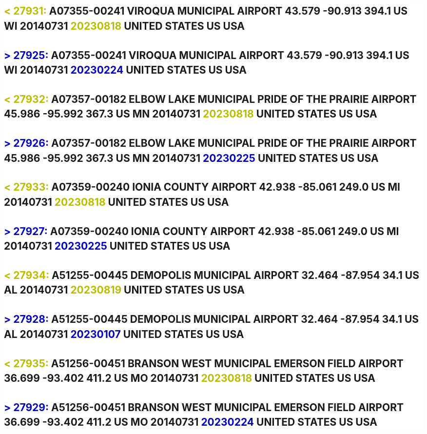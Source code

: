 ## <span style='color: #BBBB00;'>&lt;</span> <span style='color: #BBBB00;'>27931:</span> A07355-00241                         VIROQUA MUNICIPAL AIRPORT 43.579 -90.913   394.1   US    WI 20140731 <span style='color: #BBBB00;'>20230818</span> UNITED STATES    US   USA
## <span style='color: #0000BB;'>&gt;</span> <span style='color: #0000BB;'>27925:</span> A07355-00241                         VIROQUA MUNICIPAL AIRPORT 43.579 -90.913   394.1   US    WI 20140731 <span style='color: #0000BB;'>20230224</span> UNITED STATES    US   USA
## <span style='color: #BBBB00;'>&lt;</span> <span style='color: #BBBB00;'>27932:</span> A07357-00182 ELBOW LAKE MUNICIPAL PRIDE OF THE PRAIRIE AIRPORT 45.986 -95.992   367.3   US    MN 20140731 <span style='color: #BBBB00;'>20230818</span> UNITED STATES    US   USA
## <span style='color: #0000BB;'>&gt;</span> <span style='color: #0000BB;'>27926:</span> A07357-00182 ELBOW LAKE MUNICIPAL PRIDE OF THE PRAIRIE AIRPORT 45.986 -95.992   367.3   US    MN 20140731 <span style='color: #0000BB;'>20230225</span> UNITED STATES    US   USA
## <span style='color: #BBBB00;'>&lt;</span> <span style='color: #BBBB00;'>27933:</span> A07359-00240                              IONIA COUNTY AIRPORT 42.938 -85.061   249.0   US    MI 20140731 <span style='color: #BBBB00;'>20230818</span> UNITED STATES    US   USA
## <span style='color: #0000BB;'>&gt;</span> <span style='color: #0000BB;'>27927:</span> A07359-00240                              IONIA COUNTY AIRPORT 42.938 -85.061   249.0   US    MI 20140731 <span style='color: #0000BB;'>20230225</span> UNITED STATES    US   USA
## <span style='color: #BBBB00;'>&lt;</span> <span style='color: #BBBB00;'>27934:</span> A51255-00445                       DEMOPOLIS MUNICIPAL AIRPORT 32.464 -87.954    34.1   US    AL 20140731 <span style='color: #BBBB00;'>20230819</span> UNITED STATES    US   USA
## <span style='color: #0000BB;'>&gt;</span> <span style='color: #0000BB;'>27928:</span> A51255-00445                       DEMOPOLIS MUNICIPAL AIRPORT 32.464 -87.954    34.1   US    AL 20140731 <span style='color: #0000BB;'>20230107</span> UNITED STATES    US   USA
## <span style='color: #BBBB00;'>&lt;</span> <span style='color: #BBBB00;'>27935:</span> A51256-00451      BRANSON WEST MUNICIPAL EMERSON FIELD AIRPORT 36.699 -93.402   411.2   US    MO 20140731 <span style='color: #BBBB00;'>20230818</span> UNITED STATES    US   USA
## <span style='color: #0000BB;'>&gt;</span> <span style='color: #0000BB;'>27929:</span> A51256-00451      BRANSON WEST MUNICIPAL EMERSON FIELD AIRPORT 36.699 -93.402   411.2   US    MO 20140731 <span style='color: #0000BB;'>20230224</span> UNITED STATES    US   USA
</CODE></PRE>
